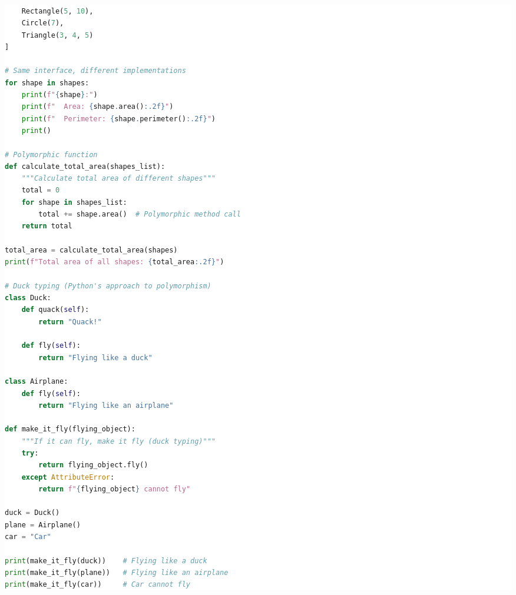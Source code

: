 ```python
    Rectangle(5, 10),
    Circle(7),
    Triangle(3, 4, 5)
]

# Same interface, different implementations
for shape in shapes:
    print(f"{shape}:")
    print(f"  Area: {shape.area():.2f}")
    print(f"  Perimeter: {shape.perimeter():.2f}")
    print()

# Polymorphic function
def calculate_total_area(shapes_list):
    """Calculate total area of different shapes"""
    total = 0
    for shape in shapes_list:
        total += shape.area()  # Polymorphic method call
    return total

total_area = calculate_total_area(shapes)
print(f"Total area of all shapes: {total_area:.2f}")

# Duck typing (Python's approach to polymorphism)
class Duck:
    def quack(self):
        return "Quack!"
    
    def fly(self):
        return "Flying like a duck"

class Airplane:
    def fly(self):
        return "Flying like an airplane"

def make_it_fly(flying_object):
    """If it can fly, make it fly (duck typing)"""
    try:
        return flying_object.fly()
    except AttributeError:
        return f"{flying_object} cannot fly"

duck = Duck()
plane = Airplane()
car = "Car"

print(make_it_fly(duck))    # Flying like a duck
print(make_it_fly(plane))   # Flying like an airplane
print(make_it_fly(car))     # Car cannot fly
```
